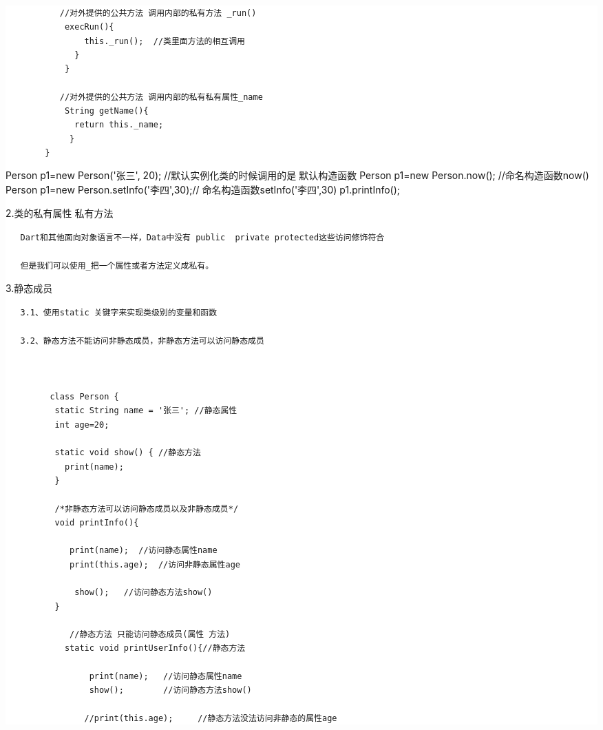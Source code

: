                //对外提供的公共方法 调用内部的私有方法 _run()  
				execRun(){
				    this._run();  //类里面方法的相互调用
				  }
				}
 
               //对外提供的公共方法 调用内部的私有私有属性_name
                String getName(){
                  return this._name;  
                 }
			} 



  Person p1=new Person('张三', 20);   //默认实例化类的时候调用的是 默认构造函数
  Person p1=new Person.now();   //命名构造函数now()
  Person p1=new Person.setInfo('李四',30);//  命名构造函数setInfo('李四',30)
  p1.printInfo();
 


  2.类的私有属性 私有方法

	   Dart和其他面向对象语言不一样，Data中没有 public  private protected这些访问修饰符合
		
	   但是我们可以使用_把一个属性或者方法定义成私有。
    



   3.静态成员

       3.1、使用static 关键字来实现类级别的变量和函数

       3.2、静态方法不能访问非静态成员，非静态方法可以访问静态成员   

 

			 class Person {
			  static String name = '张三'; //静态属性
			  int age=20;
			  
			  static void show() { //静态方法
			    print(name);
			  }
			  
			  /*非静态方法可以访问静态成员以及非静态成员*/
			  void printInfo(){  
			
			     print(name);  //访问静态属性name
			     print(this.age);  //访问非静态属性age
			
			      show();   //访问静态方法show()
			  }
			    
				 //静态方法 只能访问静态成员(属性 方法)
			    static void printUserInfo(){//静态方法
			
			         print(name);   //访问静态属性name
			         show();        //访问静态方法show()
			
			        //print(this.age);     //静态方法没法访问非静态的属性age
			